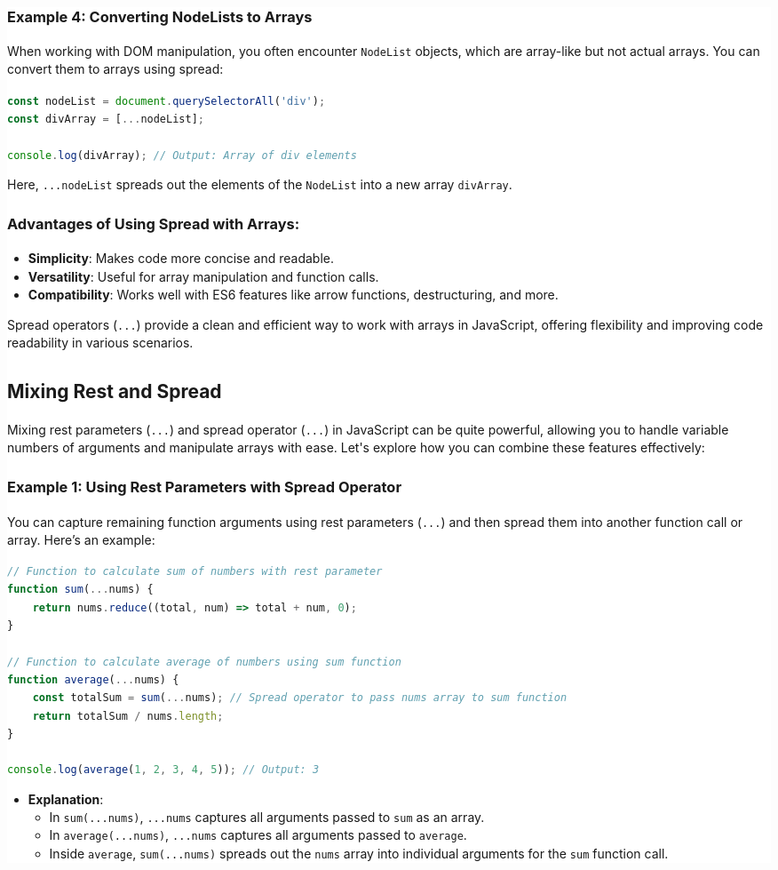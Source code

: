 ### Example 4: Converting NodeLists to Arrays

When working with DOM manipulation, you often encounter `NodeList` objects, which are array-like but not actual arrays. You can convert them to arrays using spread:

```javascript
const nodeList = document.querySelectorAll('div');
const divArray = [...nodeList];

console.log(divArray); // Output: Array of div elements
```

Here, `...nodeList` spreads out the elements of the `NodeList` into a new array `divArray`.

### Advantages of Using Spread with Arrays:

- **Simplicity**: Makes code more concise and readable.
- **Versatility**: Useful for array manipulation and function calls.
- **Compatibility**: Works well with ES6 features like arrow functions, destructuring, and more.

Spread operators (`...`) provide a clean and efficient way to work with arrays in JavaScript, offering flexibility and improving code readability in various scenarios.

## Mixing Rest and Spread

Mixing rest parameters (`...`) and spread operator (`...`) in JavaScript can be quite powerful, allowing you to handle variable numbers of arguments and manipulate arrays with ease. Let's explore how you can combine these features effectively:

### Example 1: Using Rest Parameters with Spread Operator

You can capture remaining function arguments using rest parameters (`...`) and then spread them into another function call or array. Here’s an example:

```javascript
// Function to calculate sum of numbers with rest parameter
function sum(...nums) {
    return nums.reduce((total, num) => total + num, 0);
}

// Function to calculate average of numbers using sum function
function average(...nums) {
    const totalSum = sum(...nums); // Spread operator to pass nums array to sum function
    return totalSum / nums.length;
}

console.log(average(1, 2, 3, 4, 5)); // Output: 3
```

- **Explanation**:
  - In `sum(...nums)`, `...nums` captures all arguments passed to `sum` as an array.
  - In `average(...nums)`, `...nums` captures all arguments passed to `average`.
  - Inside `average`, `sum(...nums)` spreads out the `nums` array into individual arguments for the `sum` function call.
